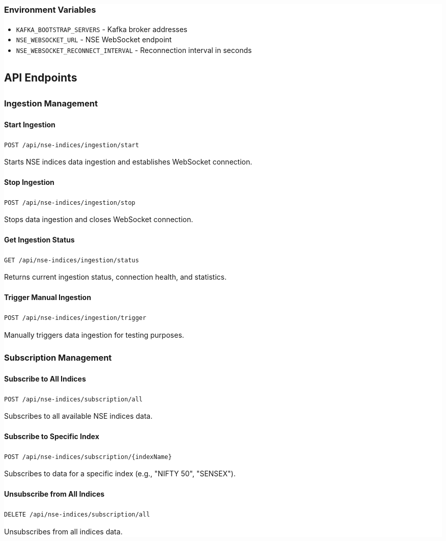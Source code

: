 ### Environment Variables

- `KAFKA_BOOTSTRAP_SERVERS` - Kafka broker addresses
- `NSE_WEBSOCKET_URL` - NSE WebSocket endpoint
- `NSE_WEBSOCKET_RECONNECT_INTERVAL` - Reconnection interval in seconds

## API Endpoints

### Ingestion Management

#### Start Ingestion
```http
POST /api/nse-indices/ingestion/start
```
Starts NSE indices data ingestion and establishes WebSocket connection.

#### Stop Ingestion
```http
POST /api/nse-indices/ingestion/stop
```
Stops data ingestion and closes WebSocket connection.

#### Get Ingestion Status
```http
GET /api/nse-indices/ingestion/status
```
Returns current ingestion status, connection health, and statistics.

#### Trigger Manual Ingestion
```http
POST /api/nse-indices/ingestion/trigger
```
Manually triggers data ingestion for testing purposes.

### Subscription Management

#### Subscribe to All Indices
```http
POST /api/nse-indices/subscription/all
```
Subscribes to all available NSE indices data.

#### Subscribe to Specific Index
```http
POST /api/nse-indices/subscription/{indexName}
```
Subscribes to data for a specific index (e.g., "NIFTY 50", "SENSEX").

#### Unsubscribe from All Indices
```http
DELETE /api/nse-indices/subscription/all
```
Unsubscribes from all indices data.
